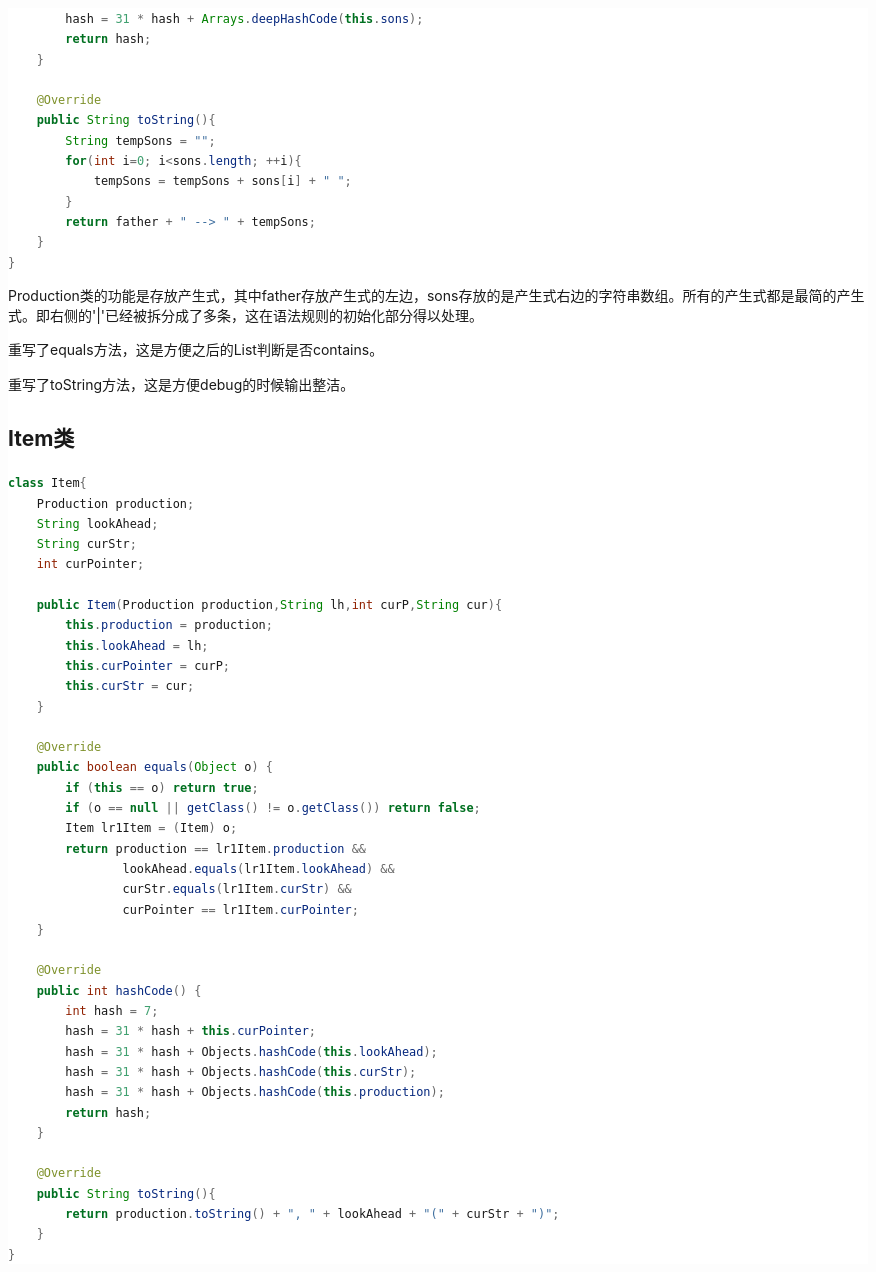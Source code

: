 ```java
        hash = 31 * hash + Arrays.deepHashCode(this.sons);
        return hash;
    }

    @Override
    public String toString(){
        String tempSons = "";
        for(int i=0; i<sons.length; ++i){
            tempSons = tempSons + sons[i] + " ";
        }
        return father + " --> " + tempSons;
    }
}
```

Production类的功能是存放产生式，其中father存放产生式的左边，sons存放的是产生式右边的字符串数组。所有的产生式都是最简的产生式。即右侧的'|'已经被拆分成了多条，这在语法规则的初始化部分得以处理。

重写了equals方法，这是方便之后的List判断是否contains。

重写了toString方法，这是方便debug的时候输出整洁。

## Item类

```java
class Item{
    Production production;
    String lookAhead;
    String curStr;
    int curPointer;
    
    public Item(Production production,String lh,int curP,String cur){
        this.production = production;
        this.lookAhead = lh;
        this.curPointer = curP;
        this.curStr = cur;
    }

    @Override
    public boolean equals(Object o) {
        if (this == o) return true;
        if (o == null || getClass() != o.getClass()) return false;
        Item lr1Item = (Item) o;
        return production == lr1Item.production &&
                lookAhead.equals(lr1Item.lookAhead) &&
                curStr.equals(lr1Item.curStr) &&
                curPointer == lr1Item.curPointer;
    }

    @Override
    public int hashCode() {
        int hash = 7;
        hash = 31 * hash + this.curPointer;
        hash = 31 * hash + Objects.hashCode(this.lookAhead);
        hash = 31 * hash + Objects.hashCode(this.curStr);
        hash = 31 * hash + Objects.hashCode(this.production);
        return hash;
    }

    @Override
    public String toString(){
        return production.toString() + ", " + lookAhead + "(" + curStr + ")";
    }
}
```